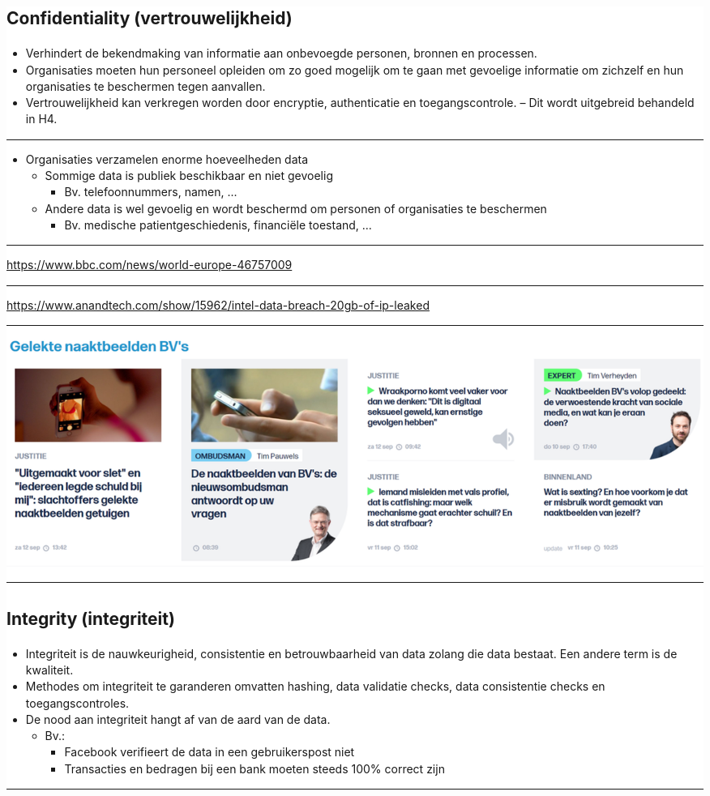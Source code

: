 ## Confidentiality (vertrouwelijkheid)

-   Verhindert de bekendmaking van informatie aan onbevoegde personen, bronnen en processen.
-   Organisaties moeten hun personeel opleiden om zo goed mogelijk om te gaan met gevoelige informatie om zichzelf en hun organisaties te beschermen tegen aanvallen.
-   Vertrouwelijkheid kan verkregen worden door encryptie, authenticatie en toegangscontrole.
    – Dit wordt uitgebreid behandeld in H4.

---

-   Organisaties verzamelen enorme hoeveelheden data
    -   Sommige data is publiek beschikbaar en niet gevoelig
        -   Bv. telefoonnummers, namen, ...
    -   Andere data is wel gevoelig en wordt beschermd om personen of organisaties te beschermen
        -   Bv. medische patientgeschiedenis, financiële toestand, ...

---

https://www.bbc.com/news/world-europe-46757009

---

https://www.anandtech.com/show/15962/intel-data-breach-20gb-of-ip-leaked

---

![](./img/confidentiality-3.png)

---

## Integrity (integriteit)

-   Integriteit is de nauwkeurigheid, consistentie en betrouwbaarheid van data zolang die data bestaat. Een andere term is de kwaliteit.
-   Methodes om integriteit te garanderen omvatten hashing, data validatie checks, data consistentie checks en toegangscontroles.
-   De nood aan integriteit hangt af van de aard van de data.
    -   Bv.:
        -   Facebook verifieert de data in een gebruikerspost niet
        -   Transacties en bedragen bij een bank moeten steeds 100% correct zijn

---